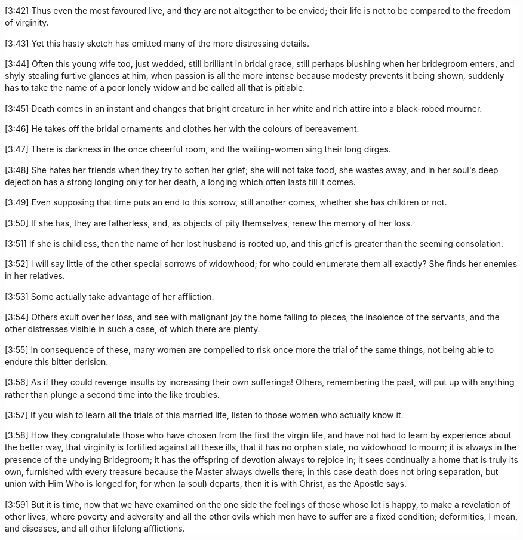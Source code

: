 [3:42] Thus even the most favoured live, and they are not altogether to be envied; their life is not to be compared to the freedom of virginity.

[3:43] Yet this hasty sketch has omitted many of the more distressing details.

[3:44] Often this young wife too, just wedded, still brilliant in bridal grace, still perhaps blushing when her bridegroom enters, and shyly stealing furtive glances at him, when passion is all the more intense because modesty prevents it being shown, suddenly has to take the name of a poor lonely widow and be called all that is pitiable.

[3:45] Death comes in an instant and changes that bright creature in her white and rich attire into a black-robed mourner.

[3:46] He takes off the bridal ornaments and clothes her with the colours of bereavement.

[3:47] There is darkness in the once cheerful room, and the waiting-women sing their long dirges.

[3:48] She hates her friends when they try to soften her grief; she will not take food, she wastes away, and in her soul's deep dejection has a strong longing only for her death, a longing which often lasts till it comes.

[3:49] Even supposing that time puts an end to this sorrow, still another comes, whether she has children or not.

[3:50] If she has, they are fatherless, and, as objects of pity themselves, renew the memory of her loss.

[3:51] If she is childless, then the name of her lost husband is rooted up, and this grief is greater than the seeming consolation.

[3:52] I will say little of the other special sorrows of widowhood; for who could enumerate them all exactly? She finds her enemies in her relatives.

[3:53] Some actually take advantage of her affliction.

[3:54] Others exult over her loss, and see with malignant joy the home falling to pieces, the insolence of the servants, and the other distresses visible in such a case, of which there are plenty.

[3:55] In consequence of these, many women are compelled to risk once more the trial of the same things, not being able to endure this bitter derision.

[3:56] As if they could revenge insults by increasing their own sufferings! Others, remembering the past, will put up with anything rather than plunge a second time into the like troubles.

[3:57] If you wish to learn all the trials of this married life, listen to those women who actually know it.

[3:58] How they congratulate those who have chosen from the first the virgin life, and have not had to learn by experience about the better way, that virginity is fortified against all these ills, that it has no orphan state, no widowhood to mourn; it is always in the presence of the undying Bridegroom; it has the offspring of devotion always to rejoice in; it sees continually a home that is truly its own, furnished with every treasure because the Master always dwells there; in this case death does not bring separation, but union with Him Who is longed for; for when (a soul) departs, then it is with Christ, as the Apostle says.

[3:59] But it is time, now that we have examined on the one side the feelings of those whose lot is happy, to make a revelation of other lives, where poverty and adversity and all the other evils which men have to suffer are a fixed condition; deformities, I mean, and diseases, and all other lifelong afflictions.
